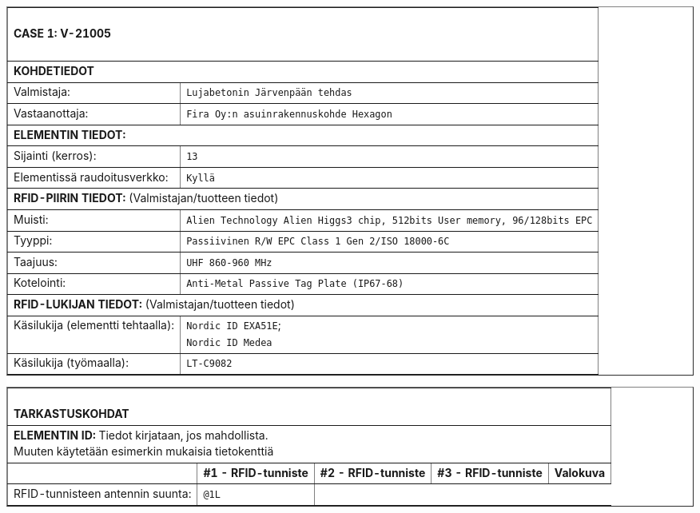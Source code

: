 <table border="1" cellspacing="0" cellpadding="0">
<tbody>
<tr><td colspan="2"><br><strong>CASE 1: V-21005</strong><br><br></td></tr>
<tr><td colspan="2"><strong>KOHDETIEDOT</strong></td></tr>
<tr>
  <td>Valmistaja:</td>
  <td><code>Lujabetonin Järvenpään tehdas</code></td>
</tr>
<tr>
  <td>Vastaanottaja:</td>
  <td><code>Fira Oy:n asuinrakennuskohde Hexagon</code></td>
</tr>
<tr><td colspan="2"><strong>ELEMENTIN TIEDOT:</strong><br></td></tr>
<tr>
  <td>Sijainti (kerros):</td>
  <td><code>13</code></td>
</tr>
<tr>
  <td>Elementissä raudoitusverkko:</td>
  <td><code>Kyllä</code></td>
</tr>
<tr><td colspan="2"><strong>RFID-PIIRIN TIEDOT:</strong> (Valmistajan/tuotteen tiedot)</td></tr>
<tr>
  <td>Muisti:</td>
  <td><code>Alien Technology Alien Higgs3 chip, 512bits User memory, 96/128bits EPC</code></td>
</tr>
<tr>
  <td>Tyyppi:</td>
  <td><code>Passiivinen R/W EPC Class 1 Gen 2/ISO 18000-6C</code></td>
</tr>
<tr>
  <td>Taajuus:</td>
  <td><code>UHF 860-960 MHz</code></td>
</tr>
<tr>
  <td>Kotelointi:</td>
  <td><code>Anti-Metal Passive Tag Plate (IP67-68)</code></td>
</tr>
<tr><td colspan="2"><strong>RFID-LUKIJAN TIEDOT:</strong> (Valmistajan/tuotteen tiedot)</td></tr>
<tr>
  <td>Käsilukija (elementti tehtaalla):</td>
  <td><code>Nordic ID EXA51E</code>;<br><code>Nordic ID Medea</code></td>
</tr>
<tr>
  <td>Käsilukija (työmaalla):</td>
  <td><code>LT-C9082</code></td>
</tr>
</tbody>
</table>
<table border="1" cellspacing="0" cellpadding="0">
  <tbody>
    <tr><td colspan="5"><br><strong>TARKASTUSKOHDAT</strong><br></td></tr>
    <tr><td colspan="5"><strong>ELEMENTIN ID:</strong> Tiedot kirjataan, jos mahdollista. <br>Muuten käytetään esimerkin mukaisia tietokenttiä</td></tr>
    <tr>
      <td></td>
      <td><strong>#1 - RFID-tunniste</strong></td>
      <td><strong>#2 - RFID-tunniste</strong></td>
      <td><strong>#3 - RFID-tunniste</strong></td>
      <td><strong>Valokuva</strong></td>
    </tr>
    <tr>
      <td>RFID-tunnisteen antennin suunta:</td>
      <td><code>@1L</code></td>